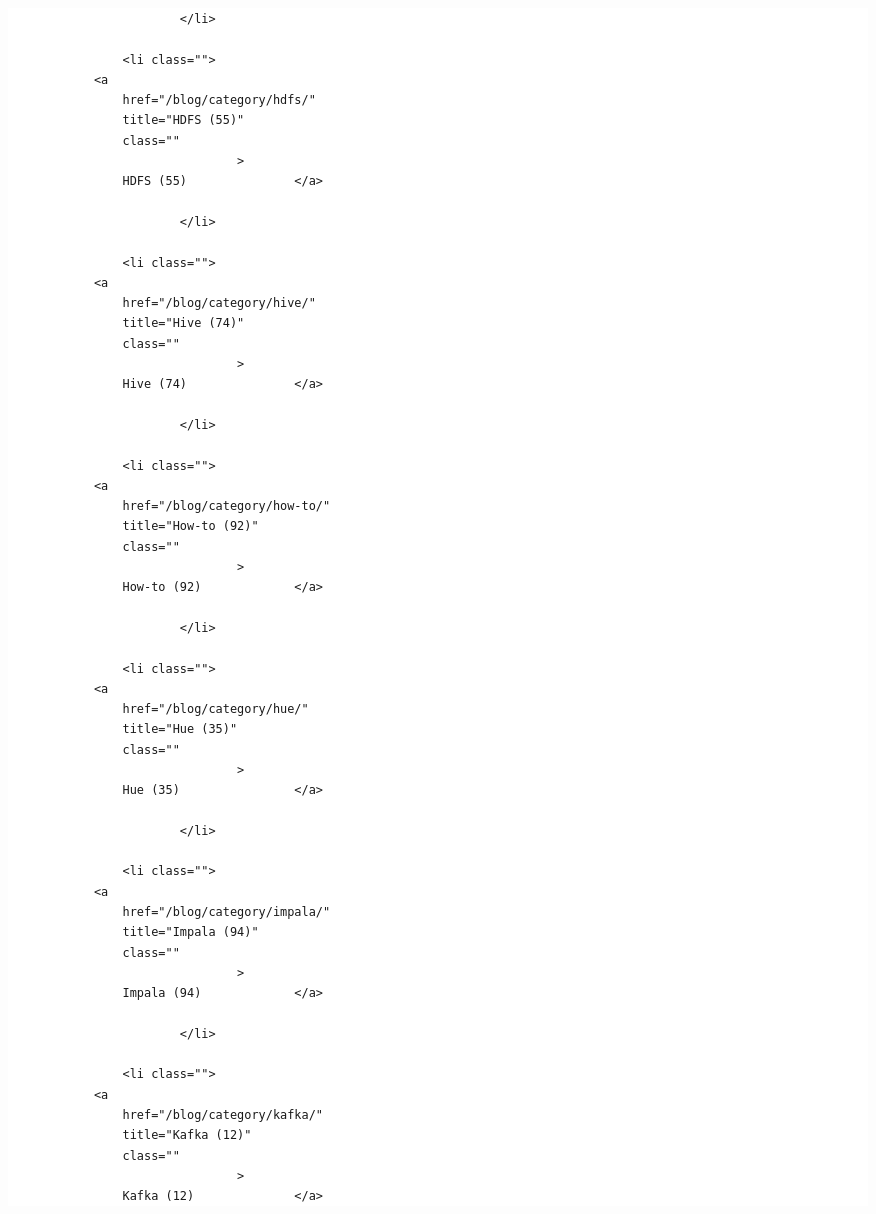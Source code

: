                             </li>
            
                    <li class="">
                <a
                    href="/blog/category/hdfs/"
                    title="HDFS (55)"
                    class=""
                                    >
                    HDFS (55)               </a>

                            </li>
            
                    <li class="">
                <a
                    href="/blog/category/hive/"
                    title="Hive (74)"
                    class=""
                                    >
                    Hive (74)               </a>

                            </li>
            
                    <li class="">
                <a
                    href="/blog/category/how-to/"
                    title="How-to (92)"
                    class=""
                                    >
                    How-to (92)             </a>

                            </li>
            
                    <li class="">
                <a
                    href="/blog/category/hue/"
                    title="Hue (35)"
                    class=""
                                    >
                    Hue (35)                </a>

                            </li>
            
                    <li class="">
                <a
                    href="/blog/category/impala/"
                    title="Impala (94)"
                    class=""
                                    >
                    Impala (94)             </a>

                            </li>
            
                    <li class="">
                <a
                    href="/blog/category/kafka/"
                    title="Kafka (12)"
                    class=""
                                    >
                    Kafka (12)              </a>
